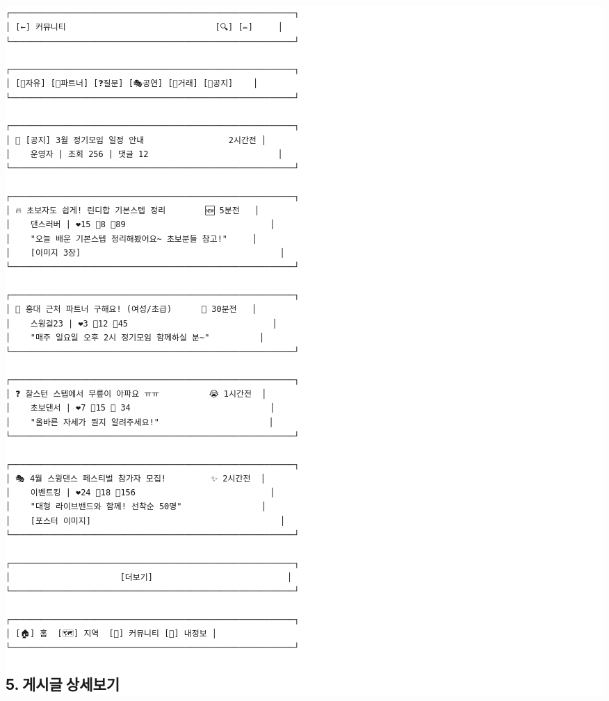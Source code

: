 ```
┌─────────────────────────────────────────────────────────┐
│ [←] 커뮤니티                              [🔍] [✏️]     │
└─────────────────────────────────────────────────────────┘

┌─────────────────────────────────────────────────────────┐
│ [💬자유] [🤝파트너] [❓질문] [🎭공연] [🛒거래] [📢공지]    │
└─────────────────────────────────────────────────────────┘

┌─────────────────────────────────────────────────────────┐
│ 📌 [공지] 3월 정기모임 일정 안내                 2시간전 │
│    운영자 | 조회 256 | 댓글 12                          │
└─────────────────────────────────────────────────────────┘

┌─────────────────────────────────────────────────────────┐
│ 🔥 초보자도 쉽게! 린디합 기본스텝 정리        🆕 5분전   │
│    댄스러버 | ❤️15 💬8 👀89                             │
│    "오늘 배운 기본스텝 정리해봤어요~ 초보분들 참고!"     │
│    [이미지 3장]                                        │
└─────────────────────────────────────────────────────────┘

┌─────────────────────────────────────────────────────────┐
│ 🤝 홍대 근처 파트너 구해요! (여성/초급)      📍 30분전   │
│    스윙걸23 | ❤️3 💬12 👀45                             │
│    "매주 일요일 오후 2시 정기모임 함께하실 분~"          │
└─────────────────────────────────────────────────────────┘

┌─────────────────────────────────────────────────────────┐
│ ❓ 찰스턴 스텝에서 무릎이 아파요 ㅠㅠ          😭 1시간전  │
│    초보댄서 | ❤️7 💬15 💊 34                            │
│    "올바른 자세가 뭔지 알려주세요!"                      │
└─────────────────────────────────────────────────────────┘

┌─────────────────────────────────────────────────────────┐
│ 🎭 4월 스윙댄스 페스티벌 참가자 모집!         ✨ 2시간전  │
│    이벤트킹 | ❤️24 💬18 👀156                           │
│    "대형 라이브밴드와 함께! 선착순 50명"                │
│    [포스터 이미지]                                      │
└─────────────────────────────────────────────────────────┘

┌─────────────────────────────────────────────────────────┐
│                      [더보기]                           │
└─────────────────────────────────────────────────────────┘

┌─────────────────────────────────────────────────────────┐
│ [🏠] 홈  [🗺️] 지역  [👥] 커뮤니티 [👤] 내정보 │
└─────────────────────────────────────────────────────────┘
```

## 5. 게시글 상세보기
